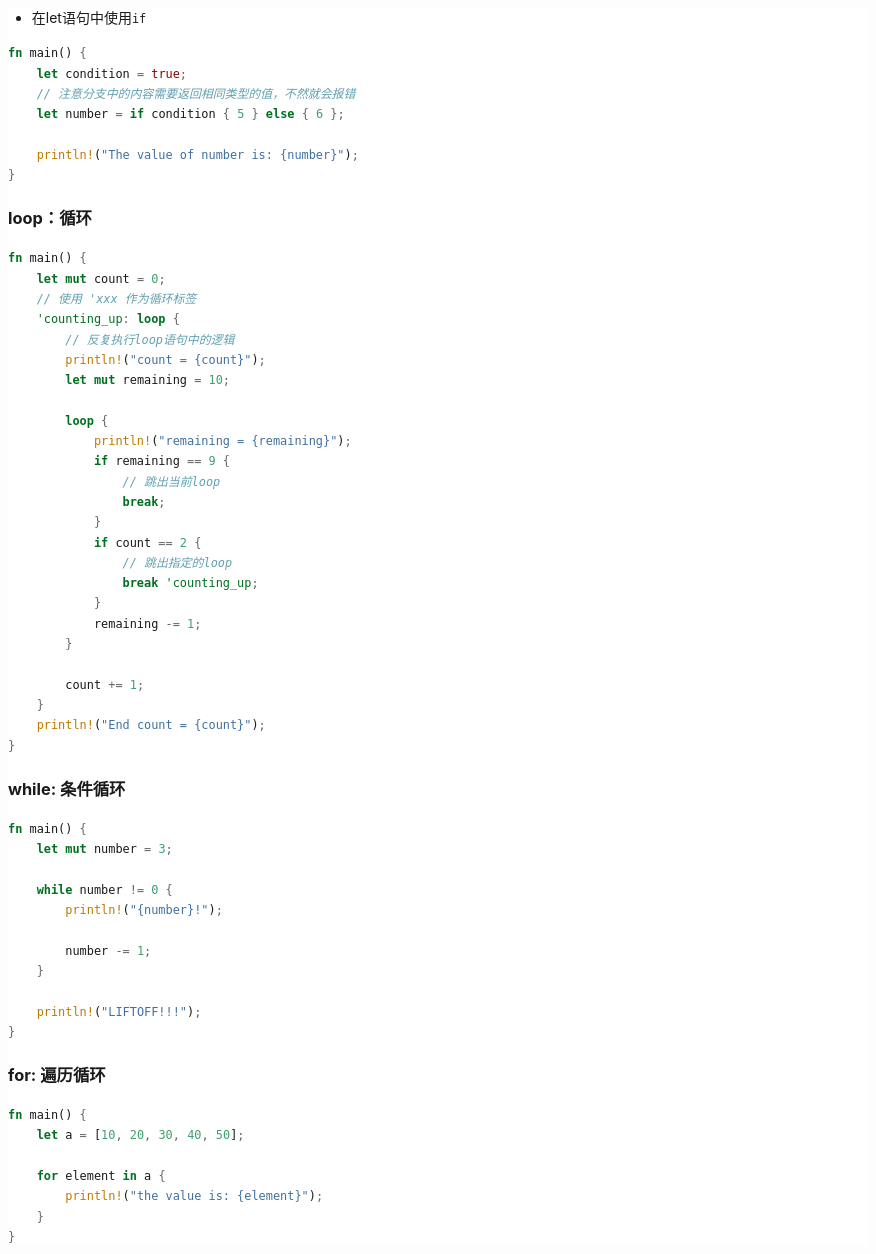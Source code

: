 - 在let语句中使用`if`
```rust
fn main() {
    let condition = true;
    // 注意分支中的内容需要返回相同类型的值，不然就会报错
    let number = if condition { 5 } else { 6 };

    println!("The value of number is: {number}");
}

```
### loop：循环
```rust
fn main() {
    let mut count = 0;
    // 使用 'xxx 作为循环标签
    'counting_up: loop {
        // 反复执行loop语句中的逻辑
        println!("count = {count}");
        let mut remaining = 10;

        loop {
            println!("remaining = {remaining}");
            if remaining == 9 {
                // 跳出当前loop
                break;
            }
            if count == 2 {
                // 跳出指定的loop
                break 'counting_up;
            }
            remaining -= 1;
        }

        count += 1;
    }
    println!("End count = {count}");
}
```
### while: 条件循环
```rust
fn main() {
    let mut number = 3;

    while number != 0 {
        println!("{number}!");

        number -= 1;
    }

    println!("LIFTOFF!!!");
}
```
### for: 遍历循环
```rust
fn main() {
    let a = [10, 20, 30, 40, 50];

    for element in a {
        println!("the value is: {element}");
    }
}
```